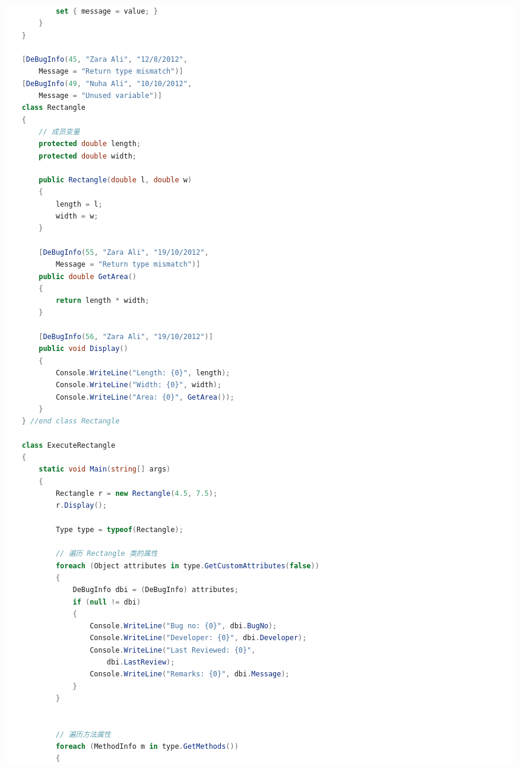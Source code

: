 ```c#
            set { message = value; }
        }
    }

    [DeBugInfo(45, "Zara Ali", "12/8/2012",
        Message = "Return type mismatch")]
    [DeBugInfo(49, "Nuha Ali", "10/10/2012",
        Message = "Unused variable")]
    class Rectangle
    {
        // 成员变量
        protected double length;
        protected double width;

        public Rectangle(double l, double w)
        {
            length = l;
            width = w;
        }

        [DeBugInfo(55, "Zara Ali", "19/10/2012",
            Message = "Return type mismatch")]
        public double GetArea()
        {
            return length * width;
        }

        [DeBugInfo(56, "Zara Ali", "19/10/2012")]
        public void Display()
        {
            Console.WriteLine("Length: {0}", length);
            Console.WriteLine("Width: {0}", width);
            Console.WriteLine("Area: {0}", GetArea());
        }
    } //end class Rectangle  

    class ExecuteRectangle
    {
        static void Main(string[] args)
        {
            Rectangle r = new Rectangle(4.5, 7.5);
            r.Display();

            Type type = typeof(Rectangle);
            
            // 遍历 Rectangle 类的属性
            foreach (Object attributes in type.GetCustomAttributes(false))
            {
                DeBugInfo dbi = (DeBugInfo) attributes;
                if (null != dbi)
                {
                    Console.WriteLine("Bug no: {0}", dbi.BugNo);
                    Console.WriteLine("Developer: {0}", dbi.Developer);
                    Console.WriteLine("Last Reviewed: {0}",
                        dbi.LastReview);
                    Console.WriteLine("Remarks: {0}", dbi.Message);
                }
            }


            // 遍历方法属性
            foreach (MethodInfo m in type.GetMethods())
            {
```